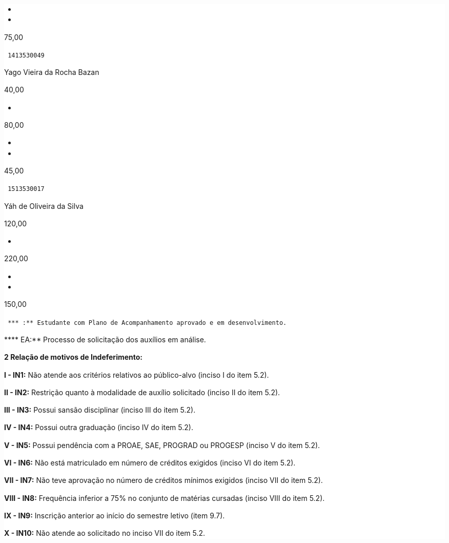    -

   -

   75,00

     1413530049

   Yago Vieira da Rocha Bazan

   40,00

   -

   80,00

   -

   -

   45,00

     1513530017

   Yáh de Oliveira da Silva

   120,00

   -

   220,00

   -

   -

   150,00

     *** :** Estudante com Plano de Acompanhamento aprovado e em desenvolvimento.

 **** EA:** Processo de solicitação dos auxílios em análise.

  **2 Relação de motivos de Indeferimento:**

 **I - IN1:** Não atende aos critérios relativos ao público-alvo (inciso I do item 5.2).

 **II - IN2:** Restrição quanto à modalidade de auxílio solicitado (inciso II do item 5.2).

 **III - IN3:** Possui sansão disciplinar (inciso III do item 5.2).

 **IV - IN4:** Possui outra graduação (inciso IV do item 5.2).

 **V - IN5:** Possui pendência com a PROAE, SAE, PROGRAD ou PROGESP (inciso V do item 5.2).

 **VI - IN6:** Não está matriculado em número de créditos exigidos (inciso VI do item 5.2).

 **VII - IN7:** Não teve aprovação no número de créditos mínimos exigidos (inciso VII do item 5.2).

 **VIII - IN8:** Frequência inferior a 75% no conjunto de matérias cursadas (inciso VIII do item 5.2).

 **IX - IN9:** Inscrição anterior ao início do semestre letivo (item 9.7).

 **X - IN10:** Não atende ao solicitado no inciso VII do item 5.2.
